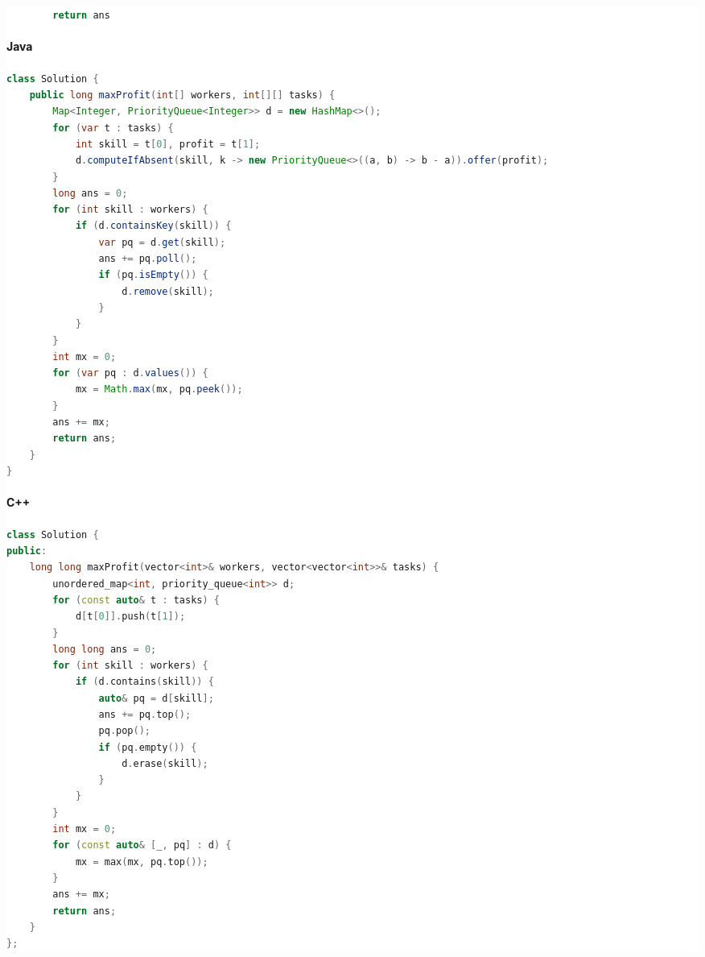 ```python
        return ans
```

#### Java

```java
class Solution {
    public long maxProfit(int[] workers, int[][] tasks) {
        Map<Integer, PriorityQueue<Integer>> d = new HashMap<>();
        for (var t : tasks) {
            int skill = t[0], profit = t[1];
            d.computeIfAbsent(skill, k -> new PriorityQueue<>((a, b) -> b - a)).offer(profit);
        }
        long ans = 0;
        for (int skill : workers) {
            if (d.containsKey(skill)) {
                var pq = d.get(skill);
                ans += pq.poll();
                if (pq.isEmpty()) {
                    d.remove(skill);
                }
            }
        }
        int mx = 0;
        for (var pq : d.values()) {
            mx = Math.max(mx, pq.peek());
        }
        ans += mx;
        return ans;
    }
}
```

#### C++

```cpp
class Solution {
public:
    long long maxProfit(vector<int>& workers, vector<vector<int>>& tasks) {
        unordered_map<int, priority_queue<int>> d;
        for (const auto& t : tasks) {
            d[t[0]].push(t[1]);
        }
        long long ans = 0;
        for (int skill : workers) {
            if (d.contains(skill)) {
                auto& pq = d[skill];
                ans += pq.top();
                pq.pop();
                if (pq.empty()) {
                    d.erase(skill);
                }
            }
        }
        int mx = 0;
        for (const auto& [_, pq] : d) {
            mx = max(mx, pq.top());
        }
        ans += mx;
        return ans;
    }
};
```

